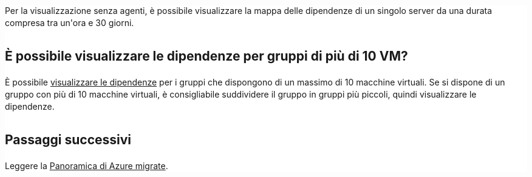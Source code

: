 Per la visualizzazione senza agenti, è possibile visualizzare la mappa delle dipendenze di un singolo server da una durata compresa tra un'ora e 30 giorni.

## <a name="can-i-visualize-dependencies-for-groups-of-more-than-10-vms"></a>È possibile visualizzare le dipendenze per gruppi di più di 10 VM?

È possibile [visualizzare le dipendenze](https://docs.microsoft.com/azure/migrate/how-to-create-group-dependencies) per i gruppi che dispongono di un massimo di 10 macchine virtuali. Se si dispone di un gruppo con più di 10 macchine virtuali, è consigliabile suddividere il gruppo in gruppi più piccoli, quindi visualizzare le dipendenze.

## <a name="next-steps"></a>Passaggi successivi

Leggere la [Panoramica di Azure migrate](migrate-services-overview.md).
